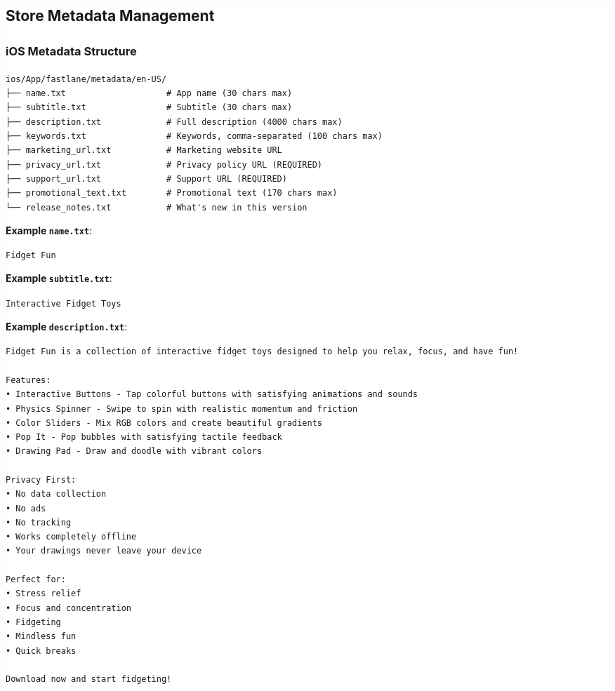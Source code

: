
## Store Metadata Management

### iOS Metadata Structure

```
ios/App/fastlane/metadata/en-US/
├── name.txt                    # App name (30 chars max)
├── subtitle.txt                # Subtitle (30 chars max)
├── description.txt             # Full description (4000 chars max)
├── keywords.txt                # Keywords, comma-separated (100 chars max)
├── marketing_url.txt           # Marketing website URL
├── privacy_url.txt             # Privacy policy URL (REQUIRED)
├── support_url.txt             # Support URL (REQUIRED)
├── promotional_text.txt        # Promotional text (170 chars max)
└── release_notes.txt           # What's new in this version
```

**Example `name.txt`**:
```
Fidget Fun
```

**Example `subtitle.txt`**:
```
Interactive Fidget Toys
```

**Example `description.txt`**:
```
Fidget Fun is a collection of interactive fidget toys designed to help you relax, focus, and have fun!

Features:
• Interactive Buttons - Tap colorful buttons with satisfying animations and sounds
• Physics Spinner - Swipe to spin with realistic momentum and friction
• Color Sliders - Mix RGB colors and create beautiful gradients
• Pop It - Pop bubbles with satisfying tactile feedback
• Drawing Pad - Draw and doodle with vibrant colors

Privacy First:
• No data collection
• No ads
• No tracking
• Works completely offline
• Your drawings never leave your device

Perfect for:
• Stress relief
• Focus and concentration
• Fidgeting
• Mindless fun
• Quick breaks

Download now and start fidgeting!
```
